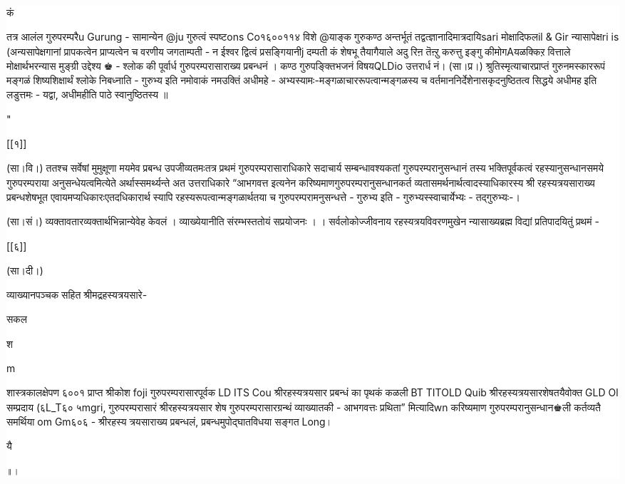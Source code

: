 

कं 


तत्र आलंल गुरुपरम्परैu Gurung - सामान्येन @ju गुरुत्वं स्पष्टons Co१६००११४ विशे @याङ्क गुरुकण्ठ अन्तर्भूतं तद्वत्ज्ञानादिमात्रदायिsari मोक्षादिफलil & Gir न्यासापेक्षri is (अन्यसापेक्षगानां प्रापकत्वेन प्राप्यत्वेन च वरणीय जगताम्पती - न ईश्वर द्वित्वं प्रसङ्गियानीj दम्पती कं शेषभू तैयागैयाले अदु रिऩ तॆऩ्ऱु करुत्तु इङ्गु कीमोगAयळक्किऱ वित्ताले मोक्षार्थभरन्यास मुङ्ग्री उद्देश्य ♚ - श्लोक की पूर्वार्ध गुरुपरम्परासाराख्य प्रबन्धनं । कण्ठ गुरुपङ्क्तिभजनं विषयQLDio उत्तरार्ध नं। (सा।प्र।) श्रुतिस्मृत्याचारप्राप्तं गुरुनमस्काररूपं मङ्गळं शिष्यशिक्षार्थं श्लोके निबध्नाति - गुरुभ्य इति नमोवाकं नमउक्तिं अधीमहे - अभ्यस्यामः-मङ्गळाचाररूपत्वान्मङ्गळस्य च वर्तमाननिर्देशेनासकृदनुष्ठितत्व सिद्धये अधीमह इति लडुत्तमः - यद्वा, अधीमहीति पाठे स्वानुष्ठितस्य ॥ 



" 


[[१]]


(सा।वि।) ततश्च सर्वेषां मुमुक्षूणा मयमेव प्रबन्ध उपजीव्यतमःतत्र प्रथमं गुरुपरम्परासाराधिकारे सदाचार्य सम्बन्धावश्यकतां गुरुपरम्परानुसन्धानं तस्य भक्तिपूर्वकत्वं रहस्यानुसन्धानसमये गुरुपरम्पराया अनुसन्धेयत्वमित्येते अर्थास्समर्थ्यन्ते अत उत्तराधिकारे “आभगवत्त इत्यनेन करिष्यमाणगुरुपरम्परानुसन्धानकर्त व्यतासमर्थनार्थत्वादस्याधिकारस्य श्री रहस्यत्रयसाराख्य प्रबन्धशेषभूत एवायमप्यधिकारःएतदधिकारार्थ स्यापि रहस्यरूपत्वान्मङ्गळार्थतया च गुरुपरम्परामनुसन्धत्ते - गुरुभ्य इति - गुरुभ्यस्स्वाचार्येभ्यः - तद्गुरुभ्यः-। 


(सा।सं।) व्यक्तावतारव्यक्तार्थभिन्नान्येवेह केवलं । व्याख्येयानीति संरम्भस्ततोयं सप्रयोजनः । । सर्वलोकोज्जीवनाय रहस्यत्रयविवरणमुखेन न्यासाख्यब्रह्म विद्यां प्रतिपादयितुं प्रथमं - 


[[६]]


(सा।दी।) 


व्याख्यानपञ्चक सहित श्रीमद्रहस्यत्रयसारे- 


सकल 


श 


m 


शास्त्रकालक्षेपण ६००१ प्राप्त श्रीकोश foji गुरुपरम्परासारपूर्वक LD ITS Cou श्रीरहस्यत्रयसार प्रबन्धं का पृथकं कळली BT TITOLD Quib श्रीरहस्यत्रयसारशेषतयैवोक्त GLD Ol सम्प्रदाय (६L_T६० ५mgri, गुरुपरम्परासारं श्रीरहस्यत्रयसार शेष गुरुपरम्परासारग्रन्थं व्याख्यातकी - आभगवत्तः प्रथिता” मित्यादिwn करिष्यमाण गुरुपरम्परानुसन्धान♚ली कर्तव्यतै समर्थिया om Gm६०६ - श्रीरहस्य त्रयसाराख्य प्रबन्धलं, प्रबन्धमुपोद्घातविधया सङ्गत Long। 


यै 


॥। 


